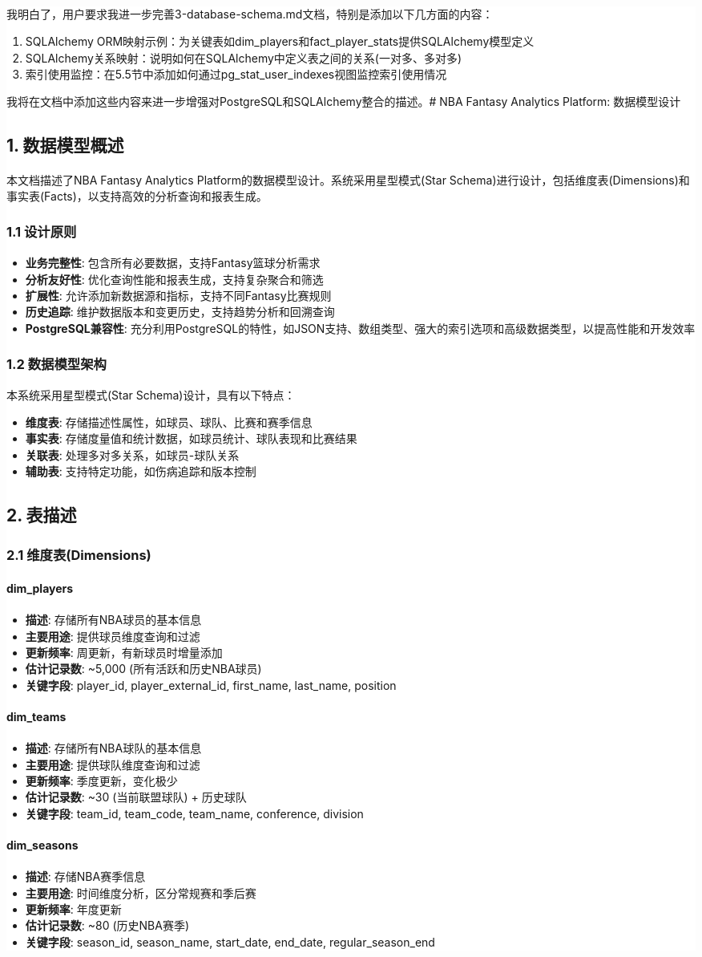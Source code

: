 <think>我明白了，用户要求我进一步完善3-database-schema.md文档，特别是添加以下几方面的内容：

1. SQLAlchemy ORM映射示例：为关键表如dim_players和fact_player_stats提供SQLAlchemy模型定义
2. SQLAlchemy关系映射：说明如何在SQLAlchemy中定义表之间的关系(一对多、多对多)
3. 索引使用监控：在5.5节中添加如何通过pg_stat_user_indexes视图监控索引使用情况

我将在文档中添加这些内容来进一步增强对PostgreSQL和SQLAlchemy整合的描述。</think># NBA Fantasy Analytics Platform: 数据模型设计

## 1. 数据模型概述

本文档描述了NBA Fantasy Analytics Platform的数据模型设计。系统采用星型模式(Star Schema)进行设计，包括维度表(Dimensions)和事实表(Facts)，以支持高效的分析查询和报表生成。

### 1.1 设计原则

- **业务完整性**: 包含所有必要数据，支持Fantasy篮球分析需求
- **分析友好性**: 优化查询性能和报表生成，支持复杂聚合和筛选
- **扩展性**: 允许添加新数据源和指标，支持不同Fantasy比赛规则
- **历史追踪**: 维护数据版本和变更历史，支持趋势分析和回溯查询
- **PostgreSQL兼容性**: 充分利用PostgreSQL的特性，如JSON支持、数组类型、强大的索引选项和高级数据类型，以提高性能和开发效率

### 1.2 数据模型架构

本系统采用星型模式(Star Schema)设计，具有以下特点：

- **维度表**: 存储描述性属性，如球员、球队、比赛和赛季信息
- **事实表**: 存储度量值和统计数据，如球员统计、球队表现和比赛结果
- **关联表**: 处理多对多关系，如球员-球队关系
- **辅助表**: 支持特定功能，如伤病追踪和版本控制

## 2. 表描述

### 2.1 维度表(Dimensions)

#### dim_players
- **描述**: 存储所有NBA球员的基本信息
- **主要用途**: 提供球员维度查询和过滤
- **更新频率**: 周更新，有新球员时增量添加
- **估计记录数**: ~5,000 (所有活跃和历史NBA球员)
- **关键字段**: player_id, player_external_id, first_name, last_name, position

#### dim_teams
- **描述**: 存储所有NBA球队的基本信息
- **主要用途**: 提供球队维度查询和过滤
- **更新频率**: 季度更新，变化极少
- **估计记录数**: ~30 (当前联盟球队) + 历史球队
- **关键字段**: team_id, team_code, team_name, conference, division

#### dim_seasons
- **描述**: 存储NBA赛季信息
- **主要用途**: 时间维度分析，区分常规赛和季后赛
- **更新频率**: 年度更新
- **估计记录数**: ~80 (历史NBA赛季)
- **关键字段**: season_id, season_name, start_date, end_date, regular_season_end
